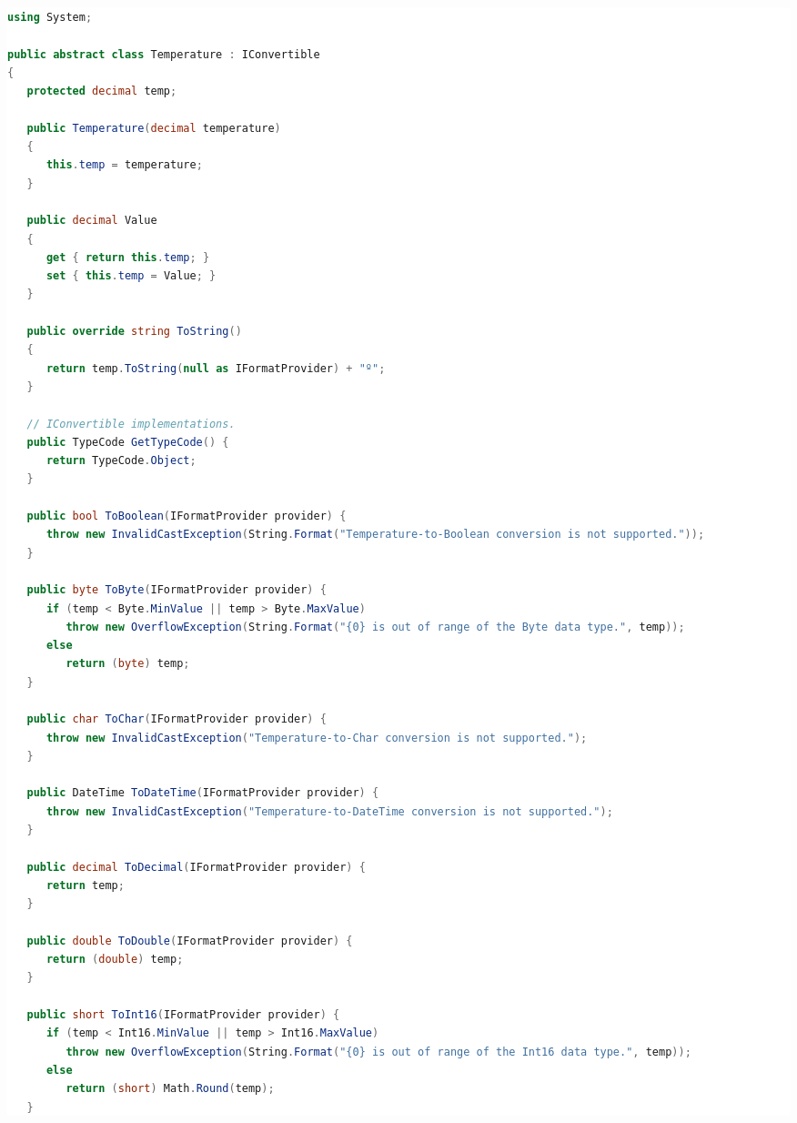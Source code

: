 ```csharp
using System;

public abstract class Temperature : IConvertible
{
   protected decimal temp;

   public Temperature(decimal temperature)
   {
      this.temp = temperature;
   }

   public decimal Value
   { 
      get { return this.temp; } 
      set { this.temp = Value; }        
   }

   public override string ToString()
   {
      return temp.ToString(null as IFormatProvider) + "º";
   }

   // IConvertible implementations.
   public TypeCode GetTypeCode() { 
      return TypeCode.Object;
   }   

   public bool ToBoolean(IFormatProvider provider) {
      throw new InvalidCastException(String.Format("Temperature-to-Boolean conversion is not supported."));
   }

   public byte ToByte(IFormatProvider provider) {
      if (temp < Byte.MinValue || temp > Byte.MaxValue)
         throw new OverflowException(String.Format("{0} is out of range of the Byte data type.", temp));
      else
         return (byte) temp;
   }

   public char ToChar(IFormatProvider provider) {
      throw new InvalidCastException("Temperature-to-Char conversion is not supported.");
   }

   public DateTime ToDateTime(IFormatProvider provider) {
      throw new InvalidCastException("Temperature-to-DateTime conversion is not supported.");
   }

   public decimal ToDecimal(IFormatProvider provider) {
      return temp;
   }

   public double ToDouble(IFormatProvider provider) {
      return (double) temp;
   }

   public short ToInt16(IFormatProvider provider) {
      if (temp < Int16.MinValue || temp > Int16.MaxValue)
         throw new OverflowException(String.Format("{0} is out of range of the Int16 data type.", temp));
      else
         return (short) Math.Round(temp);
   }
```